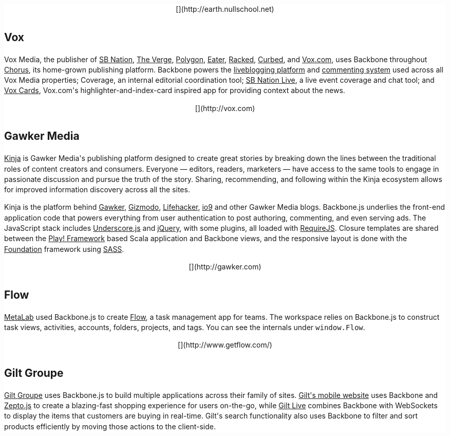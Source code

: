 <div style="text-align: center;">[](http://earth.nullschool.net) </div>

## Vox

Vox Media, the publisher of [SB Nation](http://www.sbnation.com/), [The Verge](http://www.theverge.com/), [Polygon](http://www.polygon.com/), [Eater](http://www.eater.com/), [Racked](http://www.racked.com/), [Curbed](http://www.curbed.com/), and [Vox.com](http://www.vox.com/), uses Backbone throughout [Chorus](http://techcrunch.com/2012/05/07/a-closer-look-at-chorus-the-next-generation-publishing-platform-that-runs-vox-media/), its home-grown publishing platform. Backbone powers the [liveblogging platform](http://product.voxmedia.com/post/25113965826/introducing-syllabus-vox-medias-s3-powered-liveblog) and [commenting system](http://product.voxmedia.com/2013/11/11/5426878/using-backbone-js-for-sanity-and-stability) used across all Vox Media properties; Coverage, an internal editorial coordination tool; [SB Nation Live](http://www.sbnation.com/college-basketball/2014/4/7/5592112/kentucky-vs-uconn-2014-ncaa-tournament-championship-live-chat), a live event coverage and chat tool; and [Vox Cards](http://www.vox.com/cards/ukraine-everything-you-need-to-know/what-is-the-ukraine-crisis), Vox.com's highlighter-and-index-card inspired app for providing context about the news.

<div style="text-align: center;">[](http://vox.com) </div>

## Gawker Media

[Kinja](http://kinja.com) is Gawker Media's publishing platform designed to create great stories by breaking down the lines between the traditional roles of content creators and consumers. Everyone — editors, readers, marketers — have access to the same tools to engage in passionate discussion and pursue the truth of the story. Sharing, recommending, and following within the Kinja ecosystem allows for improved information discovery across all the sites.

Kinja is the platform behind [Gawker](http://gawker.com/), [Gizmodo](http://gizmodo.com/), [Lifehacker](http://lifehacker.com/), [io9](http://io9.com/) and other Gawker Media blogs. Backbone.js underlies the front-end application code that powers everything from user authentication to post authoring, commenting, and even serving ads. The JavaScript stack includes [Underscore.js](http://underscorejs.org/) and [jQuery](http://jquery.com/), with some plugins, all loaded with [RequireJS](http://requirejs.org/). Closure templates are shared between the [Play! Framework](http://www.playframework.com/) based Scala application and Backbone views, and the responsive layout is done with the [Foundation](http://foundation.zurb.com/) framework using [SASS](http://sass-lang.com/).

<div style="text-align: center;">[](http://gawker.com) </div>

## Flow

[MetaLab](http://www.metalabdesign.com/) used Backbone.js to create [Flow](http://www.getflow.com/), a task management app for teams. The workspace relies on Backbone.js to construct task views, activities, accounts, folders, projects, and tags. You can see the internals under <tt>window.Flow</tt>.

<div style="text-align: center;">[](http://www.getflow.com/) </div>

## Gilt Groupe

[Gilt Groupe](http://gilt.com) uses Backbone.js to build multiple applications across their family of sites. [Gilt's mobile website](http://m.gilt.com) uses Backbone and [Zepto.js](http://zeptojs.com) to create a blazing-fast shopping experience for users on-the-go, while [Gilt Live](http://live.gilt.com) combines Backbone with WebSockets to display the items that customers are buying in real-time. Gilt's search functionality also uses Backbone to filter and sort products efficiently by moving those actions to the client-side.
